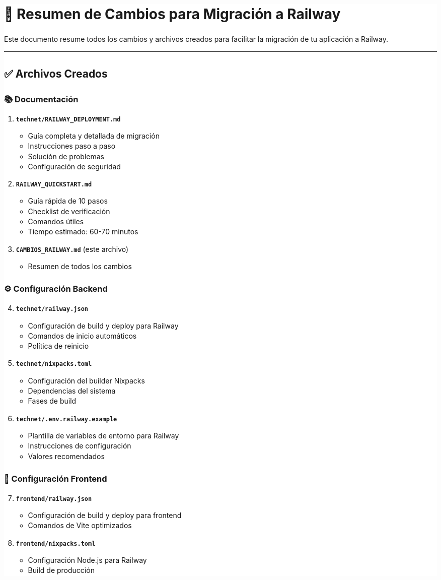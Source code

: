 # 📝 Resumen de Cambios para Migración a Railway

Este documento resume todos los cambios y archivos creados para facilitar la migración de tu aplicación a Railway.

---

## ✅ Archivos Creados

### 📚 Documentación

1. **`technet/RAILWAY_DEPLOYMENT.md`**
   - Guía completa y detallada de migración
   - Instrucciones paso a paso
   - Solución de problemas
   - Configuración de seguridad

2. **`RAILWAY_QUICKSTART.md`**
   - Guía rápida de 10 pasos
   - Checklist de verificación
   - Comandos útiles
   - Tiempo estimado: 60-70 minutos

3. **`CAMBIOS_RAILWAY.md`** (este archivo)
   - Resumen de todos los cambios

### ⚙️ Configuración Backend

4. **`technet/railway.json`**
   - Configuración de build y deploy para Railway
   - Comandos de inicio automáticos
   - Política de reinicio

5. **`technet/nixpacks.toml`**
   - Configuración del builder Nixpacks
   - Dependencias del sistema
   - Fases de build

6. **`technet/.env.railway.example`**
   - Plantilla de variables de entorno para Railway
   - Instrucciones de configuración
   - Valores recomendados

### 🎨 Configuración Frontend

7. **`frontend/railway.json`**
   - Configuración de build y deploy para frontend
   - Comandos de Vite optimizados

8. **`frontend/nixpacks.toml`**
   - Configuración Node.js para Railway
   - Build de producción
